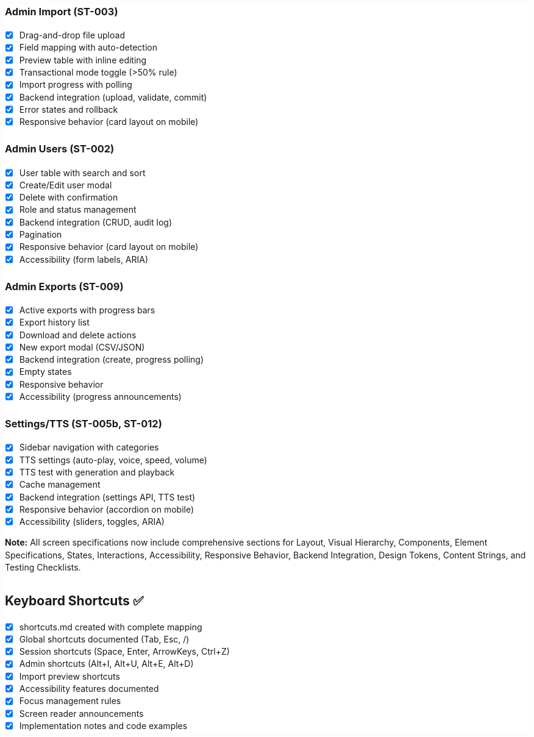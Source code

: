 ### Admin Import (ST-003)
- [x] Drag-and-drop file upload
- [x] Field mapping with auto-detection
- [x] Preview table with inline editing
- [x] Transactional mode toggle (>50% rule)
- [x] Import progress with polling
- [x] Backend integration (upload, validate, commit)
- [x] Error states and rollback
- [x] Responsive behavior (card layout on mobile)

### Admin Users (ST-002)
- [x] User table with search and sort
- [x] Create/Edit user modal
- [x] Delete with confirmation
- [x] Role and status management
- [x] Backend integration (CRUD, audit log)
- [x] Pagination
- [x] Responsive behavior (card layout on mobile)
- [x] Accessibility (form labels, ARIA)

### Admin Exports (ST-009)
- [x] Active exports with progress bars
- [x] Export history list
- [x] Download and delete actions
- [x] New export modal (CSV/JSON)
- [x] Backend integration (create, progress polling)
- [x] Empty states
- [x] Responsive behavior
- [x] Accessibility (progress announcements)

### Settings/TTS (ST-005b, ST-012)
- [x] Sidebar navigation with categories
- [x] TTS settings (auto-play, voice, speed, volume)
- [x] TTS test with generation and playback
- [x] Cache management
- [x] Backend integration (settings API, TTS test)
- [x] Responsive behavior (accordion on mobile)
- [x] Accessibility (sliders, toggles, ARIA)

**Note:** All screen specifications now include comprehensive sections for Layout, Visual Hierarchy, Components, Element Specifications, States, Interactions, Accessibility, Responsive Behavior, Backend Integration, Design Tokens, Content Strings, and Testing Checklists.

## Keyboard Shortcuts ✅

- [x] shortcuts.md created with complete mapping
- [x] Global shortcuts documented (Tab, Esc, /)
- [x] Session shortcuts (Space, Enter, ArrowKeys, Ctrl+Z)
- [x] Admin shortcuts (Alt+I, Alt+U, Alt+E, Alt+D)
- [x] Import preview shortcuts
- [x] Accessibility features documented
- [x] Focus management rules
- [x] Screen reader announcements
- [x] Implementation notes and code examples
